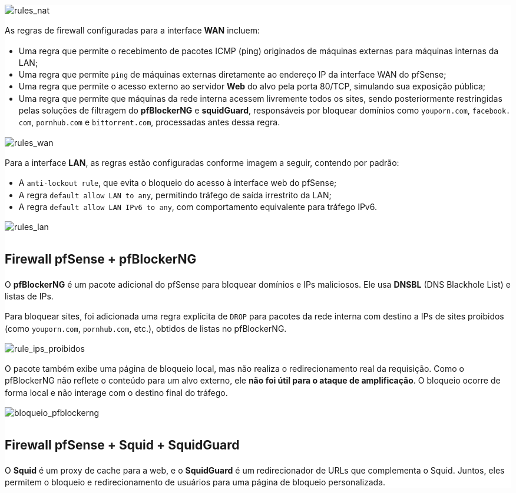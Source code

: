 <img width="1442" height="184" alt="rules_nat" src="https://github.com/user-attachments/assets/49ffa326-0630-4991-97a9-315a1b267930" />

As regras de firewall configuradas para a interface **WAN** incluem:  

- Uma regra que permite o recebimento de pacotes ICMP (ping) originados de máquinas externas para máquinas internas da LAN;  
- Uma regra que permite `ping` de máquinas externas diretamente ao endereço IP da interface WAN do pfSense;  
- Uma regra que permite o acesso externo ao servidor **Web** do alvo pela porta 80/TCP, simulando sua exposição pública;  
- Uma regra que permite que máquinas da rede interna acessem livremente todos os sites, sendo posteriormente restringidas pelas soluções de filtragem do **pfBlockerNG** e **squidGuard**, responsáveis por bloquear domínios como `youporn.com`, `facebook.com`, `pornhub.com` e `bittorrent.com`, processadas antes dessa regra.  

<img width="1152" height="333" alt="rules_wan" src="https://github.com/user-attachments/assets/6903a8bd-f9bd-4b4f-9c5c-5aeb7c7e8e5d" />

Para a interface **LAN**, as regras estão configuradas conforme imagem a seguir, contendo por padrão:  

- A `anti-lockout rule`, que evita o bloqueio do acesso à interface web do pfSense;  
- A regra `default allow LAN to any`, permitindo tráfego de saída irrestrito da LAN;  
- A regra `default allow LAN IPv6 to any`, com comportamento equivalente para tráfego IPv6.  

<img width="1153" height="242" alt="rules_lan" src="https://github.com/user-attachments/assets/d028f47a-7e66-4e3e-9e52-760c1bd751a2" />




##
## Firewall pfSense + pfBlockerNG

O **pfBlockerNG** é um pacote adicional do pfSense para bloquear domínios e IPs maliciosos. Ele usa **DNSBL** (DNS Blackhole List) e listas de IPs.

Para bloquear sites, foi adicionada uma regra explícita de `DROP` para pacotes da rede interna com destino a IPs de sites proibidos (como `youporn.com`, `pornhub.com`, etc.), obtidos de listas no pfBlockerNG.

<img width="1446" height="155" alt="rule_ips_proibidos" src="https://github.com/user-attachments/assets/b0cebe52-fbb3-4343-a828-120b87dd0bef" />

O pacote também exibe uma página de bloqueio local, mas não realiza o redirecionamento real da requisição. Como o pfBlockerNG não reflete o conteúdo para um alvo externo, ele **não foi útil para o ataque de amplificação**. O bloqueio ocorre de forma local e não interage com o destino final do tráfego.

<img width="1293" height="223" alt="bloqueio_pfblockerng" src="https://github.com/user-attachments/assets/3a5106be-4c42-41f2-9d47-06a63efcfaa4" />




##
## Firewall pfSense + Squid + SquidGuard

O **Squid** é um proxy de cache para a web, e o **SquidGuard** é um redirecionador de URLs que complementa o Squid. Juntos, eles permitem o bloqueio e redirecionamento de usuários para uma página de bloqueio personalizada.

